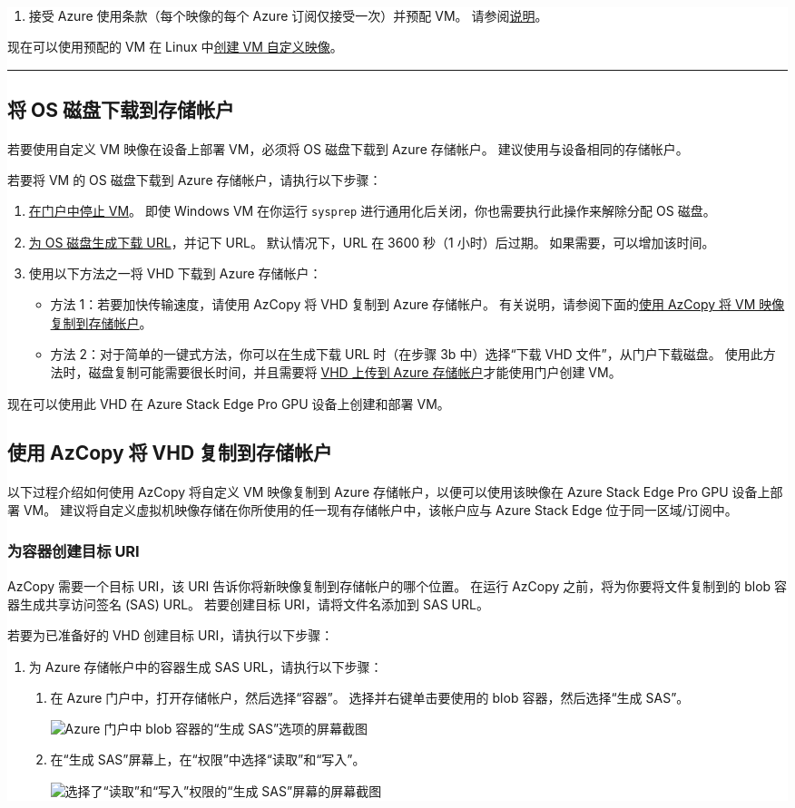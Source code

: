 1. 接受 Azure 使用条款（每个映像的每个 Azure 订阅仅接受一次）并预配 VM。 请参阅[说明](https://access.redhat.com/documentation/en-us/red_hat_subscription_management/1/html/red_hat_cloud_access_reference_guide/understanding-gold-images_cloud-access)。 

现在可以使用预配的 VM 在 Linux 中[创建 VM 自定义映像](#create-a-custom-vm-image)。

---

## <a name="download-os-disk-to-storage-account"></a>将 OS 磁盘下载到存储帐户

若要使用自定义 VM 映像在设备上部署 VM，必须将 OS 磁盘下载到 Azure 存储帐户。 建议使用与设备相同的存储帐户。

若要将 VM 的 OS 磁盘下载到 Azure 存储帐户，请执行以下步骤：

1. [在门户中停止 VM](../virtual-machines/windows/download-vhd.md#stop-the-vm)。 即使 Windows VM 在你运行 `sysprep` 进行通用化后关闭，你也需要执行此操作来解除分配 OS 磁盘。

1. [为 OS 磁盘生成下载 URL](../virtual-machines/windows/download-vhd.md#generate-download-url)，并记下 URL。 默认情况下，URL 在 3600 秒（1 小时）后过期。 如果需要，可以增加该时间。
      
1. 使用以下方法之一将 VHD 下载到 Azure 存储帐户：
   
   - 方法 1：若要加快传输速度，请使用 AzCopy 将 VHD 复制到 Azure 存储帐户。 有关说明，请参阅下面的[使用 AzCopy 将 VM 映像复制到存储帐户](#copy-vhd-to-storage-account-using-azcopy)。 

   - 方法 2：对于简单的一键式方法，你可以在生成下载 URL 时（在步骤 3b 中）选择“下载 VHD 文件”，从门户下载磁盘。 使用此方法时，磁盘复制可能需要很长时间，并且需要将 [VHD 上传到 Azure 存储帐户](azure-stack-edge-gpu-deploy-virtual-machine-templates.md#use-storage-explorer-for-upload)才能使用门户创建 VM。

现在可以使用此 VHD 在 Azure Stack Edge Pro GPU 设备上创建和部署 VM。

## <a name="copy-vhd-to-storage-account-using-azcopy"></a>使用 AzCopy 将 VHD 复制到存储帐户

以下过程介绍如何使用 AzCopy 将自定义 VM 映像复制到 Azure 存储帐户，以便可以使用该映像在 Azure Stack Edge Pro GPU 设备上部署 VM。 建议将自定义虚拟机映像存储在你所使用的任一现有存储帐户中，该帐户应与 Azure Stack Edge 位于同一区域/订阅中。


### <a name="create-target-uri-for-a-container"></a>为容器创建目标 URI

AzCopy 需要一个目标 URI，该 URI 告诉你将新映像复制到存储帐户的哪个位置。 在运行 AzCopy 之前，将为你要将文件复制到的 blob 容器生成共享访问签名 (SAS) URL。 若要创建目标 URI，请将文件名添加到 SAS URL。

若要为已准备好的 VHD 创建目标 URI，请执行以下步骤：

1. 为 Azure 存储帐户中的容器生成 SAS URL，请执行以下步骤：

   1. 在 Azure 门户中，打开存储帐户，然后选择“容器”。 选择并右键单击要使用的 blob 容器，然后选择“生成 SAS”。

      ![Azure 门户中 blob 容器的“生成 SAS”选项的屏幕截图](./media/azure-stack-edge-gpu-create-virtual-machine-image/storage-container-generate-sas-option.png)

   1. 在“生成 SAS”屏幕上，在“权限”中选择“读取”和“写入”。  

      ![选择了“读取”和“写入”权限的“生成 SAS”屏幕的屏幕截图](./media/azure-stack-edge-gpu-create-virtual-machine-image/generate-sas-screen-read-and-write-permissions.png)
